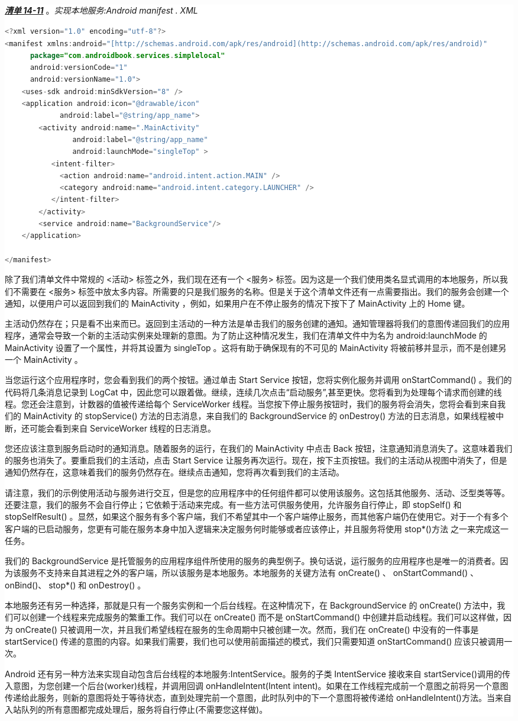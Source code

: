 [***清单 14-11***](#_list11) 。*实现本地服务:Android manifest . XML*

```java
<?xml version="1.0" encoding="utf-8"?>
<manifest xmlns:android="[http://schemas.android.com/apk/res/android](http://schemas.android.com/apk/res/android)"
      package="com.androidbook.services.simplelocal"
      android:versionCode="1"
      android:versionName="1.0">
    <uses-sdk android:minSdkVersion="8" />
    <application android:icon="@drawable/icon"
             android:label="@string/app_name">
        <activity android:name=".MainActivity"
                android:label="@string/app_name"
                android:launchMode="singleTop" >
           <intent-filter>
             <action android:name="android.intent.action.MAIN" />
             <category android:name="android.intent.category.LAUNCHER" />
           </intent-filter>
        </activity>
        <service android:name="BackgroundService"/>
    </application>

</manifest>
```

除了我们清单文件中常规的 <活动> 标签之外，我们现在还有一个 <服务> 标签。因为这是一个我们使用类名显式调用的本地服务，所以我们不需要在 <服务> 标签中放太多内容。所需要的只是我们服务的名称。但是关于这个清单文件还有一点需要指出。我们的服务会创建一个通知，以便用户可以返回到我们的 MainActivity ，例如，如果用户在不停止服务的情况下按下了 MainActivity 上的 Home 键。

主活动仍然存在；只是看不出来而已。返回到主活动的一种方法是单击我们的服务创建的通知。通知管理器将我们的意图传递回我们的应用程序，通常会导致一个新的主活动实例来处理新的意图。为了防止这种情况发生，我们在清单文件中为名为 android:launchMode 的 MainActivity 设置了一个属性，并将其设置为 singleTop 。这将有助于确保现有的不可见的 MainActivity 将被前移并显示，而不是创建另一个 MainActivity 。

当您运行这个应用程序时，您会看到我们的两个按钮。通过单击 Start Service 按钮，您将实例化服务并调用 onStartCommand() 。我们的代码将几条消息记录到 LogCat 中，因此您可以跟着做。继续，连续几次点击“启动服务”,甚至更快。您将看到为处理每个请求而创建的线程。您还会注意到，计数器的值被传递给每个 ServiceWorker 线程。当您按下停止服务按钮时，我们的服务将会消失，您将会看到来自我们的 MainActivity 的 stopService() 方法的日志消息，来自我们的 BackgroundService 的 onDestroy() 方法的日志消息，如果线程被中断，还可能会看到来自 ServiceWorker 线程的日志消息。

您还应该注意到服务启动时的通知消息。随着服务的运行，在我们的 MainActivity 中点击 Back 按钮，注意通知消息消失了。这意味着我们的服务也消失了。要重启我们的主活动，点击 Start Service 让服务再次运行。现在，按下主页按钮。我们的主活动从视图中消失了，但是通知仍然存在，这意味着我们的服务仍然存在。继续点击通知，您将再次看到我们的主活动。

请注意，我们的示例使用活动与服务进行交互，但是您的应用程序中的任何组件都可以使用该服务。这包括其他服务、活动、泛型类等等。还要注意，我们的服务不会自行停止；它依赖于活动来完成。有一些方法可供服务使用，允许服务自行停止，即 stopSelf() 和 stopSelfResult() 。显然，如果这个服务有多个客户端，我们不希望其中一个客户端停止服务，而其他客户端仍在使用它。对于一个有多个客户端的已启动服务，您更有可能在服务本身中加入逻辑来决定服务何时能够或者应该停止，并且服务将使用 stop*()方法 之一来完成这一任务。

我们的 BackgroundService 是托管服务的应用程序组件所使用的服务的典型例子。换句话说，运行服务的应用程序也是唯一的消费者。因为该服务不支持来自其进程之外的客户端，所以该服务是本地服务。本地服务的关键方法有 onCreate() 、 onStartCommand() 、onBind()、 stop*() 和 onDestroy() 。

本地服务还有另一种选择，那就是只有一个服务实例和一个后台线程。在这种情况下，在 BackgroundService 的 onCreate() 方法中，我们可以创建一个线程来完成服务的繁重工作。我们可以在 onCreate() 而不是 onStartCommand() 中创建并启动线程。我们可以这样做，因为 onCreate() 只被调用一次，并且我们希望线程在服务的生命周期中只被创建一次。然而，我们在 onCreate() 中没有的一件事是 startService() 传递的意图的内容。如果我们需要，我们也可以使用前面描述的模式，我们只需要知道 onStartCommand() 应该只被调用一次。

Android 还有另一种方法来实现自动包含后台线程的本地服务:IntentService。服务的子类 IntentService 接收来自 startService()调用的传入意图，为您创建一个后台(worker)线程，并调用回调 onHandleIntent(Intent intent)。如果在工作线程完成前一个意图之前将另一个意图传递给此服务，则新的意图将处于等待状态，直到处理完前一个意图，此时队列中的下一个意图将被传递给 onHandleIntent()方法。当来自入站队列的所有意图都完成处理后，服务将自行停止(不需要您这样做)。

